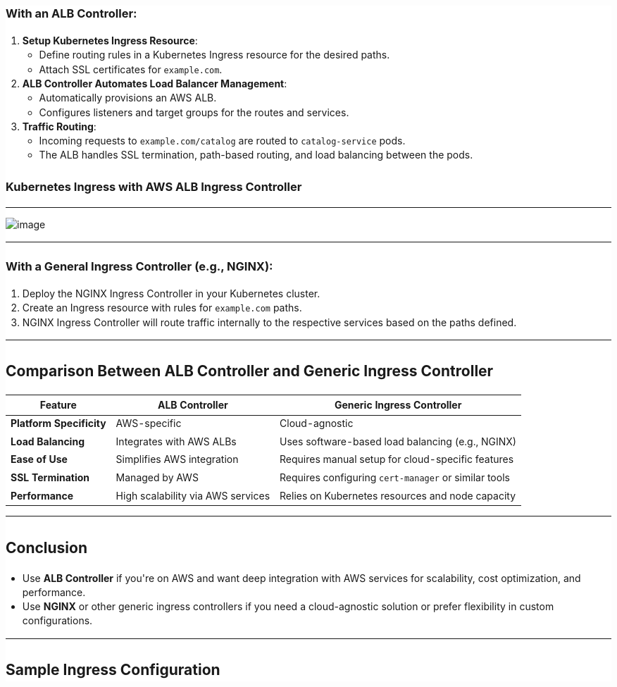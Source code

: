 ### With an ALB Controller:
1. **Setup Kubernetes Ingress Resource**:
   - Define routing rules in a Kubernetes Ingress resource for the desired paths.
   - Attach SSL certificates for `example.com`.
2. **ALB Controller Automates Load Balancer Management**:
   - Automatically provisions an AWS ALB.
   - Configures listeners and target groups for the routes and services.
3. **Traffic Routing**:
   - Incoming requests to `example.com/catalog` are routed to `catalog-service` pods.
   - The ALB handles SSL termination, path-based routing, and load balancing between the pods.

### Kubernetes Ingress with AWS ALB Ingress Controller
---
![image](https://github.com/user-attachments/assets/e314457a-091a-445a-bf76-71b621bd2cfa)

---
### With a General Ingress Controller (e.g., NGINX):
1. Deploy the NGINX Ingress Controller in your Kubernetes cluster.
2. Create an Ingress resource with rules for `example.com` paths.
3. NGINX Ingress Controller will route traffic internally to the respective services based on the paths defined.

---

## Comparison Between ALB Controller and Generic Ingress Controller

| **Feature**            | **ALB Controller**         | **Generic Ingress Controller** |
|-------------------------|----------------------------|---------------------------------|
| **Platform Specificity**| AWS-specific               | Cloud-agnostic                 |
| **Load Balancing**      | Integrates with AWS ALBs   | Uses software-based load balancing (e.g., NGINX) |
| **Ease of Use**         | Simplifies AWS integration | Requires manual setup for cloud-specific features |
| **SSL Termination**     | Managed by AWS             | Requires configuring `cert-manager` or similar tools |
| **Performance**         | High scalability via AWS services | Relies on Kubernetes resources and node capacity |

---

## Conclusion
- Use **ALB Controller** if you're on AWS and want deep integration with AWS services for scalability, cost optimization, and performance.
- Use **NGINX** or other generic ingress controllers if you need a cloud-agnostic solution or prefer flexibility in custom configurations.

---

## Sample Ingress Configuration
